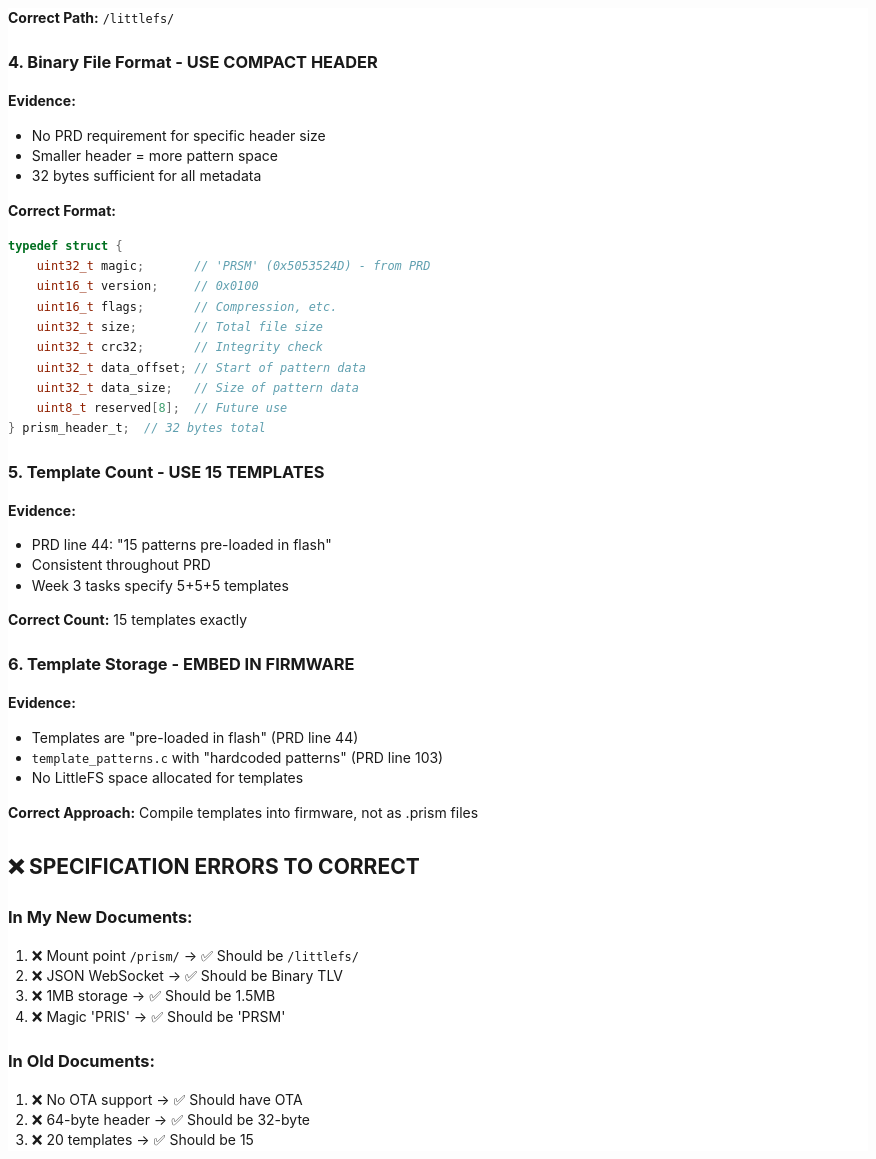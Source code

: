 **Correct Path:** `/littlefs/`

### 4. **Binary File Format - USE COMPACT HEADER**

**Evidence:**
- No PRD requirement for specific header size
- Smaller header = more pattern space
- 32 bytes sufficient for all metadata

**Correct Format:**
```c
typedef struct {
    uint32_t magic;       // 'PRSM' (0x5053524D) - from PRD
    uint16_t version;     // 0x0100
    uint16_t flags;       // Compression, etc.
    uint32_t size;        // Total file size
    uint32_t crc32;       // Integrity check
    uint32_t data_offset; // Start of pattern data
    uint32_t data_size;   // Size of pattern data
    uint8_t reserved[8];  // Future use
} prism_header_t;  // 32 bytes total
```

### 5. **Template Count - USE 15 TEMPLATES**

**Evidence:**
- PRD line 44: "15 patterns pre-loaded in flash"
- Consistent throughout PRD
- Week 3 tasks specify 5+5+5 templates

**Correct Count:** 15 templates exactly

### 6. **Template Storage - EMBED IN FIRMWARE**

**Evidence:**
- Templates are "pre-loaded in flash" (PRD line 44)
- `template_patterns.c` with "hardcoded patterns" (PRD line 103)
- No LittleFS space allocated for templates

**Correct Approach:** Compile templates into firmware, not as .prism files

## ❌ SPECIFICATION ERRORS TO CORRECT

### In My New Documents:
1. ❌ Mount point `/prism/` → ✅ Should be `/littlefs/`
2. ❌ JSON WebSocket → ✅ Should be Binary TLV
3. ❌ 1MB storage → ✅ Should be 1.5MB
4. ❌ Magic 'PRIS' → ✅ Should be 'PRSM'

### In Old Documents:
1. ❌ No OTA support → ✅ Should have OTA
2. ❌ 64-byte header → ✅ Should be 32-byte
3. ❌ 20 templates → ✅ Should be 15
